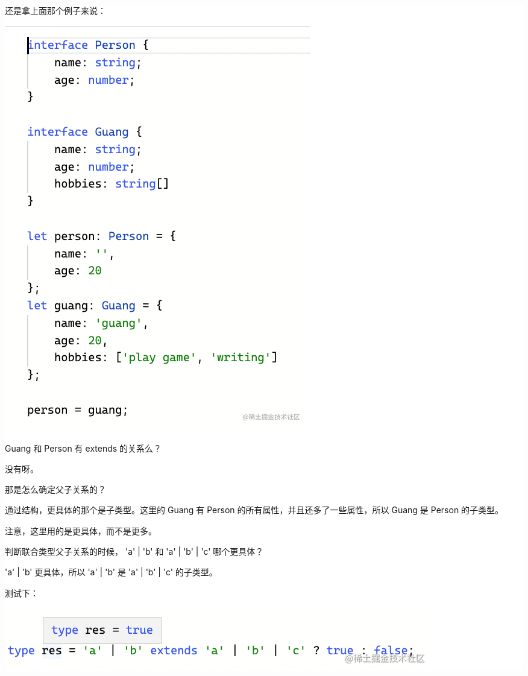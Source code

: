 还是拿上面那个例子来说：

![](./images/8a5a98a6400e28bab758b131d1517f40.png )

Guang 和 Person 有 extends 的关系么？

没有呀。

那是怎么确定父子关系的？

通过结构，更具体的那个是子类型。这里的 Guang 有 Person 的所有属性，并且还多了一些属性，所以 Guang 是 Person 的子类型。

注意，这里用的是更具体，而不是更多。

判断联合类型父子关系的时候， 'a' | 'b' 和 'a' | 'b' | 'c' 哪个更具体？

'a' | 'b' 更具体，所以  'a' | 'b' 是 'a' | 'b' | 'c' 的子类型。

测试下：

![](./images/5d681f5f3ae2d36c04d28db396578f58.png )
